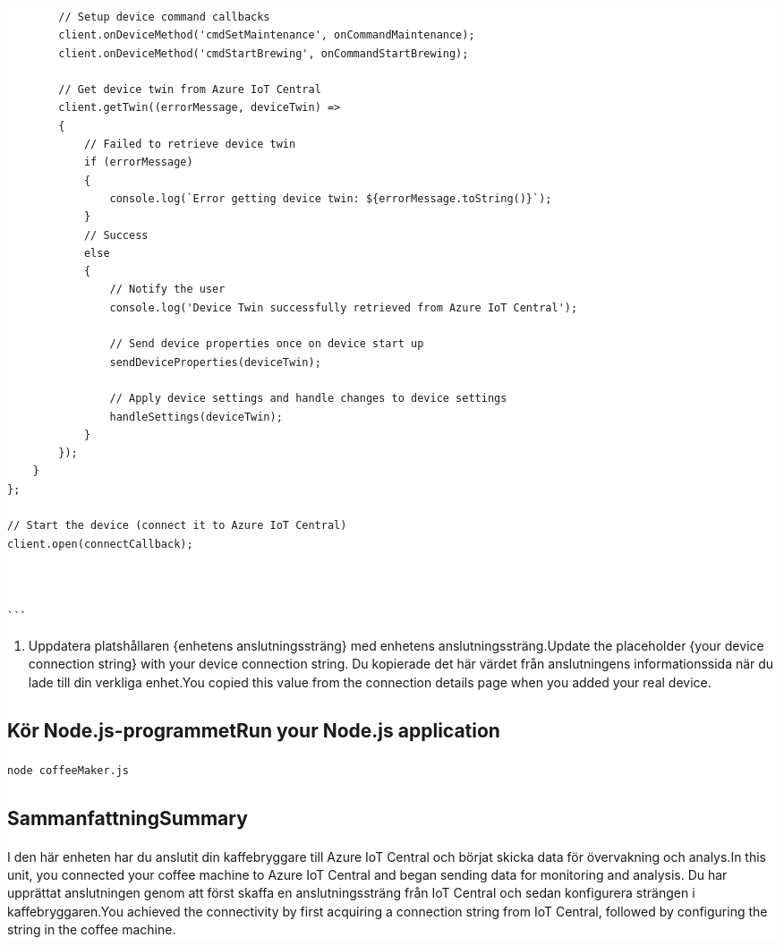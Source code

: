             // Setup device command callbacks
            client.onDeviceMethod('cmdSetMaintenance', onCommandMaintenance);
            client.onDeviceMethod('cmdStartBrewing', onCommandStartBrewing);
            
            // Get device twin from Azure IoT Central
            client.getTwin((errorMessage, deviceTwin) => 
            {
                // Failed to retrieve device twin
                if (errorMessage) 
                {
                    console.log(`Error getting device twin: ${errorMessage.toString()}`);
                } 
                // Success
                else 
                {
                    // Notify the user
                    console.log('Device Twin successfully retrieved from Azure IoT Central');
                
                    // Send device properties once on device start up
                    sendDeviceProperties(deviceTwin);
                    
                    // Apply device settings and handle changes to device settings
                    handleSettings(deviceTwin);
                }
            });
        }
    };

    // Start the device (connect it to Azure IoT Central)
    client.open(connectCallback);



    ```

1.  <span data-ttu-id="e27a5-141">Uppdatera platshållaren {enhetens anslutningssträng} med enhetens anslutningssträng.</span><span class="sxs-lookup"><span data-stu-id="e27a5-141">Update the placeholder {your device connection string} with your device connection string.</span></span> <span data-ttu-id="e27a5-142">Du kopierade det här värdet från anslutningens informationssida när du lade till din verkliga enhet.</span><span class="sxs-lookup"><span data-stu-id="e27a5-142">You copied this value from the connection details page when you added your real device.</span></span> 

## <a name="run-your-nodejs-application"></a><span data-ttu-id="e27a5-143">Kör Node.js-programmet</span><span class="sxs-lookup"><span data-stu-id="e27a5-143">Run your Node.js application</span></span>
```cmd/sh
node coffeeMaker.js
```

## <a name="summary"></a><span data-ttu-id="e27a5-144">Sammanfattning</span><span class="sxs-lookup"><span data-stu-id="e27a5-144">Summary</span></span>
<span data-ttu-id="e27a5-145">I den här enheten har du anslutit din kaffebryggare till Azure IoT Central och börjat skicka data för övervakning och analys.</span><span class="sxs-lookup"><span data-stu-id="e27a5-145">In this unit, you connected your coffee machine to Azure IoT Central and began sending data for monitoring and analysis.</span></span> <span data-ttu-id="e27a5-146">Du har upprättat anslutningen genom att först skaffa en anslutningssträng från IoT Central och sedan konfigurera strängen i kaffebryggaren.</span><span class="sxs-lookup"><span data-stu-id="e27a5-146">You achieved the connectivity by first acquiring a connection string from IoT Central, followed by configuring the string in the coffee machine.</span></span>

